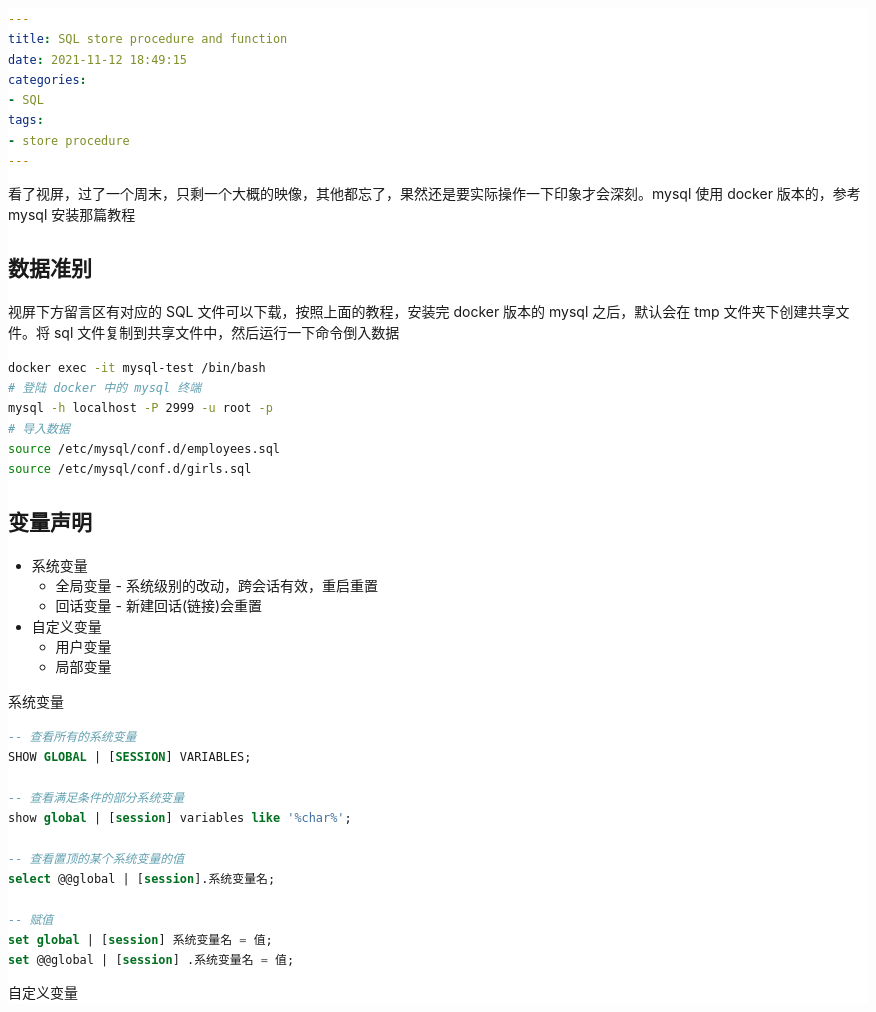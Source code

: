```yaml
---
title: SQL store procedure and function
date: 2021-11-12 18:49:15
categories:
- SQL
tags:
- store procedure
---
```


看了视屏，过了一个周末，只剩一个大概的映像，其他都忘了，果然还是要实际操作一下印象才会深刻。mysql 使用 docker 版本的，参考 mysql 安装那篇教程

## 数据准别

视屏下方留言区有对应的 SQL 文件可以下载，按照上面的教程，安装完 docker 版本的 mysql 之后，默认会在 tmp 文件夹下创建共享文件。将 sql 文件复制到共享文件中，然后运行一下命令倒入数据

```bash
docker exec -it mysql-test /bin/bash
# 登陆 docker 中的 mysql 终端
mysql -h localhost -P 2999 -u root -p
# 导入数据
source /etc/mysql/conf.d/employees.sql
source /etc/mysql/conf.d/girls.sql
```

## 变量声明

* 系统变量
  * 全局变量 - 系统级别的改动，跨会话有效，重启重置
  * 回话变量 - 新建回话(链接)会重置
* 自定义变量
  * 用户变量
  * 局部变量

系统变量

```sql
-- 查看所有的系统变量
SHOW GLOBAL | [SESSION] VARIABLES;

-- 查看满足条件的部分系统变量
show global | [session] variables like '%char%';

-- 查看置顶的某个系统变量的值
select @@global | [session].系统变量名;

-- 赋值
set global | [session] 系统变量名 = 值;
set @@global | [session] .系统变量名 = 值;
```

自定义变量
